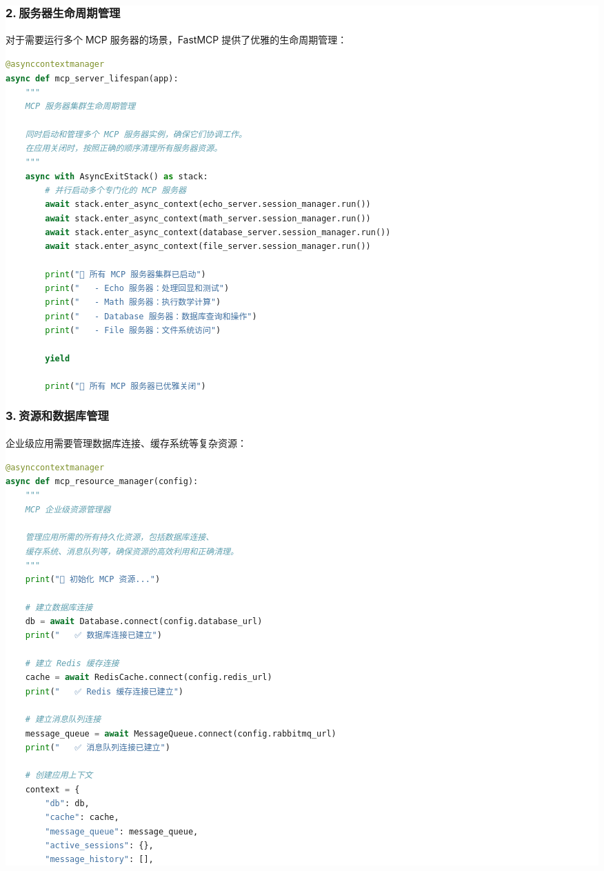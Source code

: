 ### 2. 服务器生命周期管理

对于需要运行多个 MCP 服务器的场景，FastMCP 提供了优雅的生命周期管理：

```python
@asynccontextmanager
async def mcp_server_lifespan(app):
    """
    MCP 服务器集群生命周期管理
    
    同时启动和管理多个 MCP 服务器实例，确保它们协调工作。
    在应用关闭时，按照正确的顺序清理所有服务器资源。
    """
    async with AsyncExitStack() as stack:
        # 并行启动多个专门化的 MCP 服务器
        await stack.enter_async_context(echo_server.session_manager.run())
        await stack.enter_async_context(math_server.session_manager.run())
        await stack.enter_async_context(database_server.session_manager.run())
        await stack.enter_async_context(file_server.session_manager.run())
        
        print("🚀 所有 MCP 服务器集群已启动")
        print("   - Echo 服务器：处理回显和测试")
        print("   - Math 服务器：执行数学计算")
        print("   - Database 服务器：数据库查询和操作")
        print("   - File 服务器：文件系统访问")
        
        yield
        
        print("🧹 所有 MCP 服务器已优雅关闭")
```

### 3. 资源和数据库管理

企业级应用需要管理数据库连接、缓存系统等复杂资源：

```python
@asynccontextmanager
async def mcp_resource_manager(config):
    """
    MCP 企业级资源管理器
    
    管理应用所需的所有持久化资源，包括数据库连接、
    缓存系统、消息队列等，确保资源的高效利用和正确清理。
    """
    print("🔧 初始化 MCP 资源...")
    
    # 建立数据库连接
    db = await Database.connect(config.database_url)
    print("   ✅ 数据库连接已建立")
    
    # 建立 Redis 缓存连接
    cache = await RedisCache.connect(config.redis_url)
    print("   ✅ Redis 缓存连接已建立")
    
    # 建立消息队列连接
    message_queue = await MessageQueue.connect(config.rabbitmq_url)
    print("   ✅ 消息队列连接已建立")
    
    # 创建应用上下文
    context = {
        "db": db,
        "cache": cache,
        "message_queue": message_queue,
        "active_sessions": {},
        "message_history": [],
```